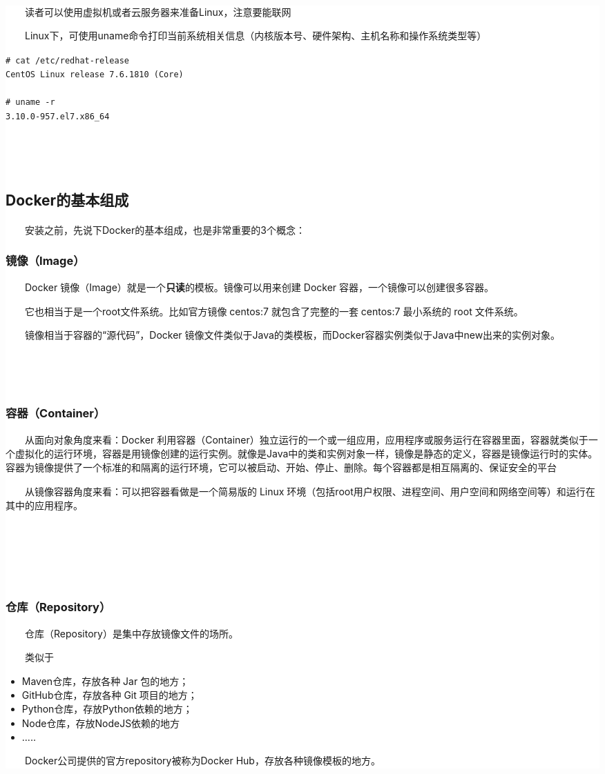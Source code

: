 　　读者可以使用虚拟机或者云服务器来准备Linux，注意要能联网

　　Linux下，可使用uname命令打印当前系统相关信息（内核版本号、硬件架构、主机名称和操作系统类型等）

```shell
# cat /etc/redhat-release 
CentOS Linux release 7.6.1810 (Core) 

# uname -r
3.10.0-957.el7.x86_64
```

　　‍

　　‍

## Docker的基本组成

　　安装之前，先说下Docker的基本组成，也是非常重要的3个概念：

### 镜像（Image）

　　Docker 镜像（Image）就是一个**只读**的模板。镜像可以用来创建 Docker 容器，一个镜像可以创建很多容器。

　　它也相当于是一个root文件系统。比如官方镜像 centos:7 就包含了完整的一套 centos:7 最小系统的 root 文件系统。

　　镜像相当于容器的“源代码”，Docker 镜像文件类似于Java的类模板，而Docker容器实例类似于Java中new出来的实例对象。

　　‍

　　‍

### 容器（Container）

　　从面向对象角度来看：Docker 利用容器（Container）独立运行的一个或一组应用，应用程序或服务运行在容器里面，容器就类似于一个虚拟化的运行环境，容器是用镜像创建的运行实例。就像是Java中的类和实例对象一样，镜像是静态的定义，容器是镜像运行时的实体。容器为镜像提供了一个标准的和隔离的运行环境，它可以被启动、开始、停止、删除。每个容器都是相互隔离的、保证安全的平台

　　从镜像容器角度来看：可以把容器看做是一个简易版的 Linux 环境（包括root用户权限、进程空间、用户空间和网络空间等）和运行在其中的应用程序。

　　‍

　　‍

　　‍

### 仓库（Repository）

　　仓库（Repository）是集中存放镜像文件的场所。

　　类似于

* Maven仓库，存放各种 Jar 包的地方；
* GitHub仓库，存放各种 Git 项目的地方；
* Python仓库，存放Python依赖的地方；
* Node仓库，存放NodeJS依赖的地方
* .....

　　Docker公司提供的官方repository被称为Docker Hub，存放各种镜像模板的地方。
